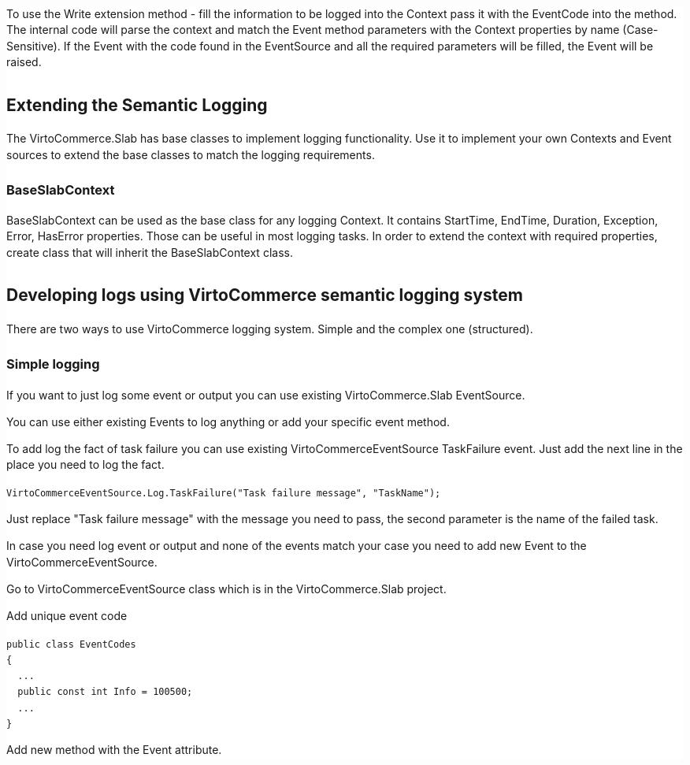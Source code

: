 To use the Write extension method - fill the information to be logged into the Context pass it with the EventCode into the method. The internal code will parse the context and match the Event method parameters with the Context properties by name (Case-Sensitive). If the Event with the code found in the EventSource and all the required parameters will be filled, the Event will be raised.

## Extending the Semantic Logging

The VirtoCommerce.Slab has base classes to implement logging functionality. Use it to implement your own Contexts and Event sources to extend the base classes to match the logging requirements.

### BaseSlabContext

BaseSlabContext can be used as the base class for any logging Context. It contains StartTime, EndTime, Duration, Exception, Error, HasError properties. Those can be useful in most logging tasks.
In order to extend the context with required properties, create class that will inherit the BaseSlabContext class.

## Developing logs using VirtoCommerce semantic logging system

There are two ways to use VirtoCommerce logging system. Simple and the complex one (structured).

### Simple logging

If you want to just log some event or output you can use existing VirtoCommerce.Slab EventSource.

You can use either existing Events to log anything or add your specific event method.

To add log the fact of task failure you can use existing VirtoCommerceEventSource TaskFailure event. Just add the next line in the place you need to log the fact.

```
VirtoCommerceEventSource.Log.TaskFailure("Task failure message", "TaskName");
```

Just replace "Task failure message" with the message you need to pass, the second parameter is the name of the failed task.

In case you need log event or output and none of the events match your case you need to add new Event to the VirtoCommerceEventSource.

Go to VirtoCommerceEventSource class which is in the VirtoCommerce.Slab project.

Add unique event code

```
public class EventCodes
{
  ...
  public const int Info = 100500;
  ...
}
```

Add new method with the Event attribute.
